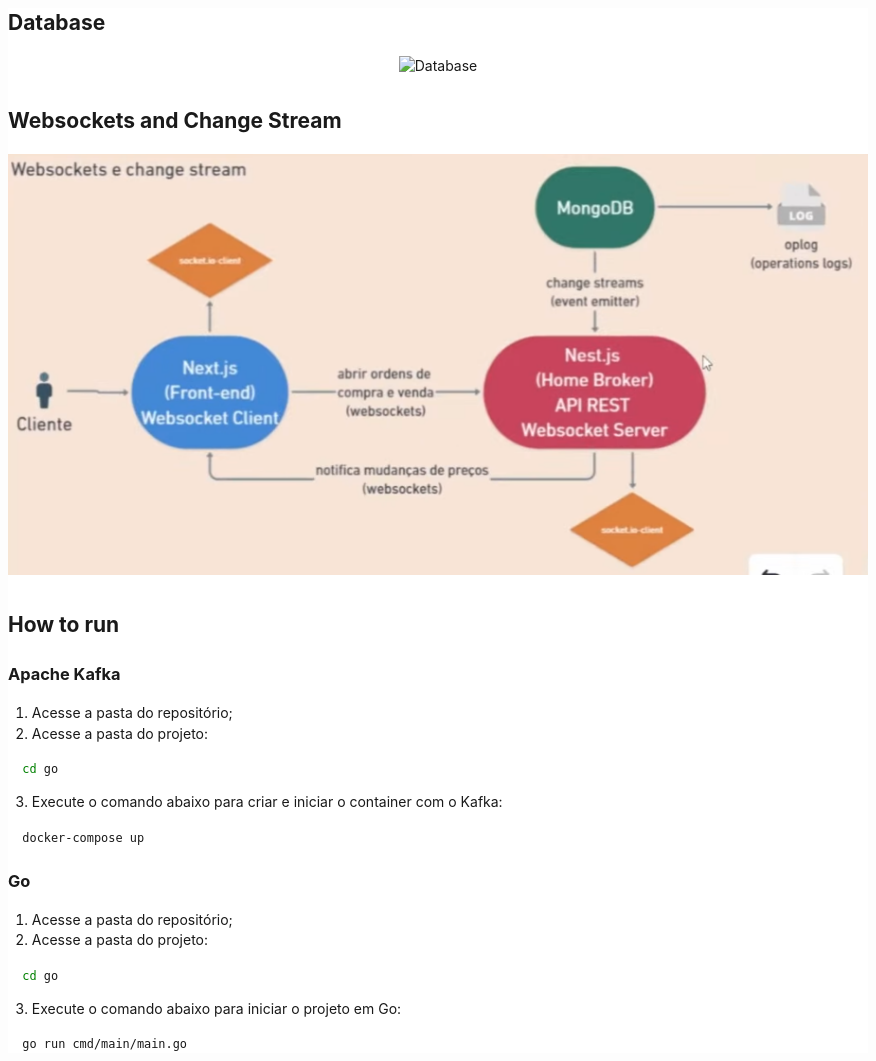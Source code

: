 ## Database

<p align="center">
  <img alt="Database" src=".github/" width="100%">
</p>

## Websockets and Change Stream

<p align="center">
  <img alt="Websockets and Change Stream" src=".github/websockets_change-stream.PNG" width="100%">
</p>

## How to run

### Apache Kafka

1. Acesse a pasta do repositório;
2. Acesse a pasta do projeto:
```bash
  cd go
```
3. Execute o comando abaixo para criar e iniciar o container com o Kafka:
```bash
  docker-compose up
```

### Go

1. Acesse a pasta do repositório;
2. Acesse a pasta do projeto:
```bash
  cd go
```
3. Execute o comando abaixo para iniciar o projeto em Go:
```bash
  go run cmd/main/main.go
```
